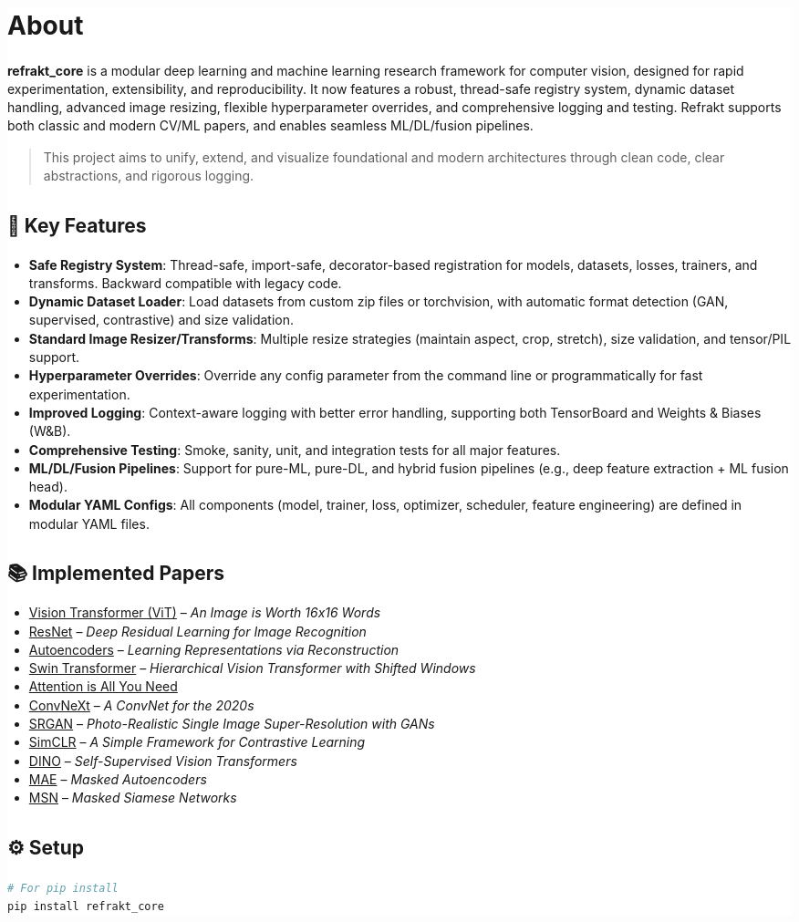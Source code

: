 # About

**refrakt_core** is a modular deep learning and machine learning research framework for computer vision, designed for rapid experimentation, extensibility, and reproducibility. It now features a robust, thread-safe registry system, dynamic dataset handling, advanced image resizing, flexible hyperparameter overrides, and comprehensive logging and testing. Refrakt supports both classic and modern CV/ML papers, and enables seamless ML/DL/fusion pipelines.

> This project aims to unify, extend, and visualize foundational and modern architectures through clean code, clear abstractions, and rigorous logging.

## 🚀 Key Features

- **Safe Registry System**: Thread-safe, import-safe, decorator-based registration for models, datasets, losses, trainers, and transforms. Backward compatible with legacy code.
- **Dynamic Dataset Loader**: Load datasets from custom zip files or torchvision, with automatic format detection (GAN, supervised, contrastive) and size validation.
- **Standard Image Resizer/Transforms**: Multiple resize strategies (maintain aspect, crop, stretch), size validation, and tensor/PIL support.
- **Hyperparameter Overrides**: Override any config parameter from the command line or programmatically for fast experimentation.
- **Improved Logging**: Context-aware logging with better error handling, supporting both TensorBoard and Weights & Biases (W&B).
- **Comprehensive Testing**: Smoke, sanity, unit, and integration tests for all major features.
- **ML/DL/Fusion Pipelines**: Support for pure-ML, pure-DL, and hybrid fusion pipelines (e.g., deep feature extraction + ML fusion head).
- **Modular YAML Configs**: All components (model, trainer, loss, optimizer, scheduler, feature engineering) are defined in modular YAML files.

## 📚 Implemented Papers

- [Vision Transformer (ViT)](https://arxiv.org/abs/2010.11929) – *An Image is Worth 16x16 Words*
- [ResNet](https://arxiv.org/abs/1512.03385) – *Deep Residual Learning for Image Recognition*
- [Autoencoders](https://www.cs.toronto.edu/~hinton/science.pdf) – *Learning Representations via Reconstruction*
- [Swin Transformer](https://arxiv.org/abs/2103.14030) – *Hierarchical Vision Transformer with Shifted Windows*
- [Attention is All You Need](https://arxiv.org/abs/1706.03762)
- [ConvNeXt](https://arxiv.org/abs/2201.03545) – *A ConvNet for the 2020s*
- [SRGAN](https://arxiv.org/abs/1609.04802) – *Photo-Realistic Single Image Super-Resolution with GANs*
- [SimCLR](https://arxiv.org/abs/2002.05709) – *A Simple Framework for Contrastive Learning*
- [DINO](https://arxiv.org/abs/2104.14294) – *Self-Supervised Vision Transformers*
- [MAE](https://arxiv.org/abs/2111.06377) – *Masked Autoencoders*
- [MSN](https://arxiv.org/abs/2204.07141) – *Masked Siamese Networks*

## ⚙️ Setup
```bash
# For pip install 
pip install refrakt_core
```
